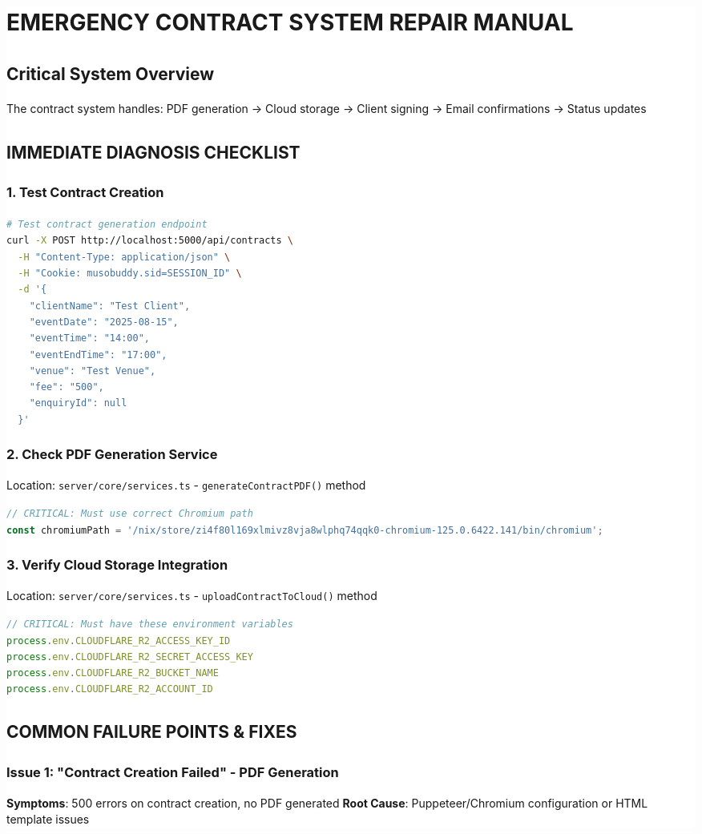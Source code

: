# EMERGENCY CONTRACT SYSTEM REPAIR MANUAL

## Critical System Overview
The contract system handles: PDF generation → Cloud storage → Client signing → Email confirmations → Status updates

## IMMEDIATE DIAGNOSIS CHECKLIST

### 1. Test Contract Creation
```bash
# Test contract generation endpoint
curl -X POST http://localhost:5000/api/contracts \
  -H "Content-Type: application/json" \
  -H "Cookie: musobuddy.sid=SESSION_ID" \
  -d '{
    "clientName": "Test Client",
    "eventDate": "2025-08-15",
    "eventTime": "14:00",
    "eventEndTime": "17:00",
    "venue": "Test Venue",
    "fee": "500",
    "enquiryId": null
  }'
```

### 2. Check PDF Generation Service
Location: `server/core/services.ts` - `generateContractPDF()` method
```typescript
// CRITICAL: Must use correct Chromium path
const chromiumPath = '/nix/store/zi4f80l169xlmivz8vja8wlphq74qqk0-chromium-125.0.6422.141/bin/chromium';
```

### 3. Verify Cloud Storage Integration
Location: `server/core/services.ts` - `uploadContractToCloud()` method
```typescript
// CRITICAL: Must have these environment variables
process.env.CLOUDFLARE_R2_ACCESS_KEY_ID
process.env.CLOUDFLARE_R2_SECRET_ACCESS_KEY  
process.env.CLOUDFLARE_R2_BUCKET_NAME
process.env.CLOUDFLARE_R2_ACCOUNT_ID
```

## COMMON FAILURE POINTS & FIXES

### Issue 1: "Contract Creation Failed" - PDF Generation
**Symptoms**: 500 errors on contract creation, no PDF generated
**Root Cause**: Puppeteer/Chromium configuration or HTML template issues
